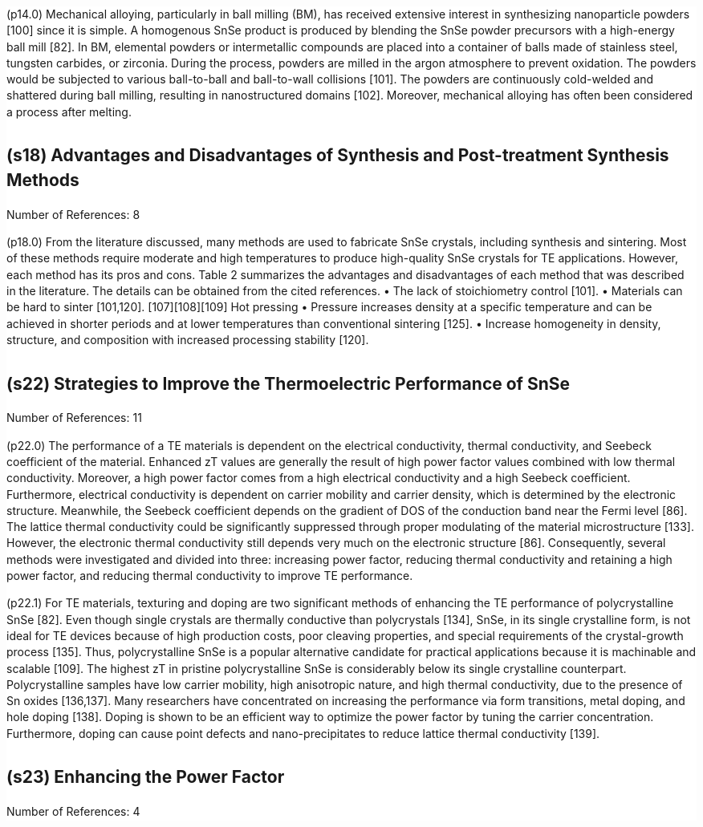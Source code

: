 (p14.0) Mechanical alloying, particularly in ball milling (BM), has received extensive interest in synthesizing nanoparticle powders [100] since it is simple. A homogenous SnSe product is produced by blending the SnSe powder precursors with a high-energy ball mill [82]. In BM, elemental powders or intermetallic compounds are placed into a container of balls made of stainless steel, tungsten carbides, or zirconia. During the process, powders are milled in the argon atmosphere to prevent oxidation. The powders would be subjected to various ball-to-ball and ball-to-wall collisions [101]. The powders are continuously cold-welded and shattered during ball milling, resulting in nanostructured domains [102]. Moreover, mechanical alloying has often been considered a process after melting.
## (s18) Advantages and Disadvantages of Synthesis and Post-treatment Synthesis Methods
Number of References: 8

(p18.0) From the literature discussed, many methods are used to fabricate SnSe crystals, including synthesis and sintering. Most of these methods require moderate and high temperatures to produce high-quality SnSe crystals for TE applications. However, each method has its pros and cons. Table 2 summarizes the advantages and disadvantages of each method that was described in the literature. The details can be obtained from the cited references. • The lack of stoichiometry control [101]. • Materials can be hard to sinter [101,120]. [107][108][109] Hot pressing • Pressure increases density at a specific temperature and can be achieved in shorter periods and at lower temperatures than conventional sintering [125]. • Increase homogeneity in density, structure, and composition with increased processing stability [120].
## (s22) Strategies to Improve the Thermoelectric Performance of SnSe
Number of References: 11

(p22.0) The performance of a TE materials is dependent on the electrical conductivity, thermal conductivity, and Seebeck coefficient of the material. Enhanced zT values are generally the result of high power factor values combined with low thermal conductivity. Moreover, a high power factor comes from a high electrical conductivity and a high Seebeck coefficient. Furthermore, electrical conductivity is dependent on carrier mobility and carrier density, which is determined by the electronic structure. Meanwhile, the Seebeck coefficient depends on the gradient of DOS of the conduction band near the Fermi level [86]. The lattice thermal conductivity could be significantly suppressed through proper modulating of the material microstructure [133]. However, the electronic thermal conductivity still depends very much on the electronic structure [86]. Consequently, several methods were investigated and divided into three: increasing power factor, reducing thermal conductivity and retaining a high power factor, and reducing thermal conductivity to improve TE performance.

(p22.1) For TE materials, texturing and doping are two significant methods of enhancing the TE performance of polycrystalline SnSe [82]. Even though single crystals are thermally conductive than polycrystals [134], SnSe, in its single crystalline form, is not ideal for TE devices because of high production costs, poor cleaving properties, and special requirements of the crystal-growth process [135]. Thus, polycrystalline SnSe is a popular alternative candidate for practical applications because it is machinable and scalable [109]. The highest zT in pristine polycrystalline SnSe is considerably below its single crystalline counterpart. Polycrystalline samples have low carrier mobility, high anisotropic nature, and high thermal conductivity, due to the presence of Sn oxides [136,137]. Many researchers have concentrated on increasing the performance via form transitions, metal doping, and hole doping [138]. Doping is shown to be an efficient way to optimize the power factor by tuning the carrier concentration. Furthermore, doping can cause point defects and nano-precipitates to reduce lattice thermal conductivity [139].
## (s23) Enhancing the Power Factor
Number of References: 4

